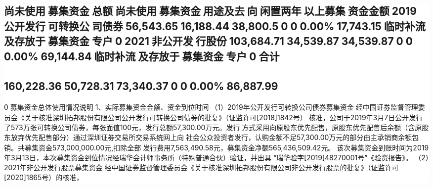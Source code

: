 尚未使用
募集资金
总额
尚未使用
募集资金
用途及去
向
闲置两年
以上募集
资金金额
2019
公开发行
可转换公
司债券
56,543.65
16,188.44
38,800.5
0
0
0.00%
17,743.15
临时补流
及存放于
募集资金
专户
0
2021
非公开发
行股份
103,684.71
34,539.87
34,539.87
0
0
0.00%
69,144.84
临时补流
及存放于
募集资金
专户
0
合计
--
160,228.36
50,728.31
73,340.37
0
0
0.00%
86,887.99
--
0
募集资金总体使用情况说明
1、实际募集资金金额、资金到位时间
（1）2019年公开发行可转换公司债券募集资金
经中国证券监督管理委员会《关于核准深圳拓邦股份有限公司公开发行可转换公司债券的批复》（证监许可[2018]1842号）
核准，公司于2019年3月7日公开发行了573万张可转换公司债券，每张面值100元，发行总额57,300.00万元。发行
方式采用向原股东优先配售，原股东优先配售后余额（含原股东放弃优先配售部分）通过深圳证券交易所交易系统网上向
社会公众投资者发行，认购金额不足57,300.00万元的部分由主承销商余额包销。共募集资金573,000,000.00元,扣除全部
发行费用7,563,490.58元，募集资金净额565,436,509.42元。
该次募集资金到账时间为2019年3月13日，本次募集资金到位情况经瑞华会计师事务所（特殊普通合伙）验证，并出具
“瑞华验字[2019]48270001号”《验资报告》。
（2）2021年非公开发行股票募集资金
经中国证券监督管理委员会《关于核准深圳拓邦股份有限公司非公开发行股票的批复》（证监许可[2020]1865号）的核准，